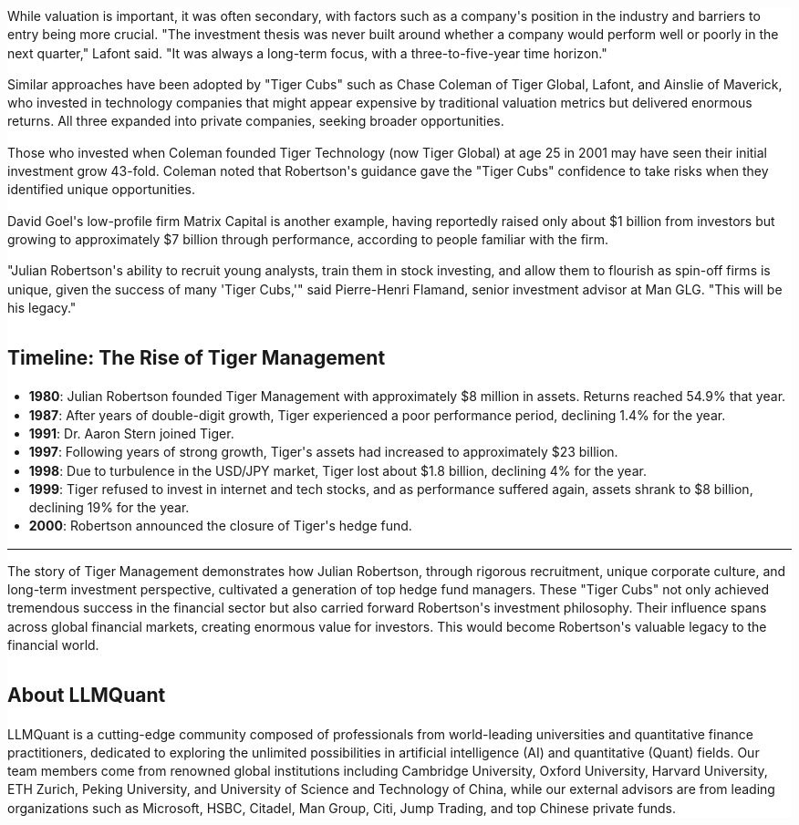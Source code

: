 While valuation is important, it was often secondary, with factors such as a company's position in the industry and barriers to entry being more crucial. "The investment thesis was never built around whether a company would perform well or poorly in the next quarter," Lafont said. "It was always a long-term focus, with a three-to-five-year time horizon."

Similar approaches have been adopted by "Tiger Cubs" such as Chase Coleman of Tiger Global, Lafont, and Ainslie of Maverick, who invested in technology companies that might appear expensive by traditional valuation metrics but delivered enormous returns. All three expanded into private companies, seeking broader opportunities.

Those who invested when Coleman founded Tiger Technology (now Tiger Global) at age 25 in 2001 may have seen their initial investment grow 43-fold. Coleman noted that Robertson's guidance gave the "Tiger Cubs" confidence to take risks when they identified unique opportunities.

David Goel's low-profile firm Matrix Capital is another example, having reportedly raised only about $1 billion from investors but growing to approximately $7 billion through performance, according to people familiar with the firm.

"Julian Robertson's ability to recruit young analysts, train them in stock investing, and allow them to flourish as spin-off firms is unique, given the success of many 'Tiger Cubs,'" said Pierre-Henri Flamand, senior investment advisor at Man GLG. "This will be his legacy."

## Timeline: The Rise of Tiger Management

- **1980**: Julian Robertson founded Tiger Management with approximately $8 million in assets. Returns reached 54.9% that year.
- **1987**: After years of double-digit growth, Tiger experienced a poor performance period, declining 1.4% for the year.
- **1991**: Dr. Aaron Stern joined Tiger.
- **1997**: Following years of strong growth, Tiger's assets had increased to approximately $23 billion.
- **1998**: Due to turbulence in the USD/JPY market, Tiger lost about $1.8 billion, declining 4% for the year.
- **1999**: Tiger refused to invest in internet and tech stocks, and as performance suffered again, assets shrank to $8 billion, declining 19% for the year.
- **2000**: Robertson announced the closure of Tiger's hedge fund.

---

The story of Tiger Management demonstrates how Julian Robertson, through rigorous recruitment, unique corporate culture, and long-term investment perspective, cultivated a generation of top hedge fund managers. These "Tiger Cubs" not only achieved tremendous success in the financial sector but also carried forward Robertson's investment philosophy. Their influence spans across global financial markets, creating enormous value for investors. This would become Robertson's valuable legacy to the financial world.

## About LLMQuant

LLMQuant is a cutting-edge community composed of professionals from world-leading universities and quantitative finance practitioners, dedicated to exploring the unlimited possibilities in artificial intelligence (AI) and quantitative (Quant) fields. Our team members come from renowned global institutions including Cambridge University, Oxford University, Harvard University, ETH Zurich, Peking University, and University of Science and Technology of China, while our external advisors are from leading organizations such as Microsoft, HSBC, Citadel, Man Group, Citi, Jump Trading, and top Chinese private funds.